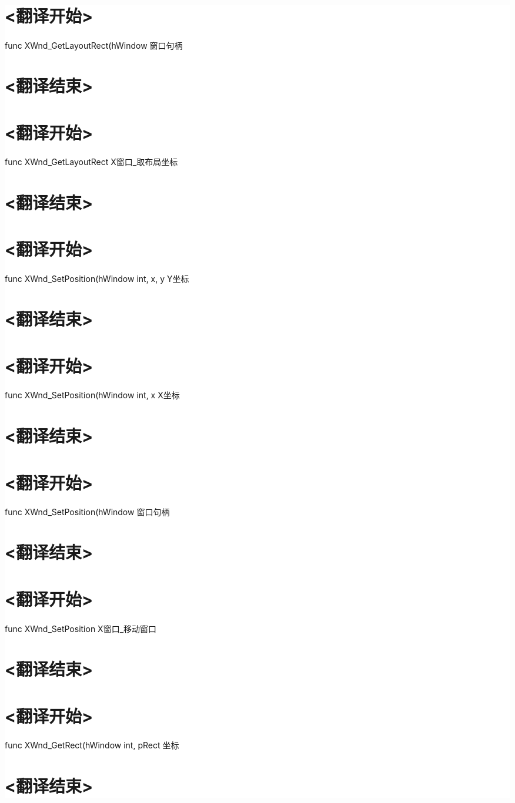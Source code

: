 # <翻译开始>
func XWnd_GetLayoutRect(hWindow
窗口句柄
# <翻译结束>

# <翻译开始>
func XWnd_GetLayoutRect
X窗口_取布局坐标
# <翻译结束>


# <翻译开始>
func XWnd_SetPosition(hWindow int, x, y
Y坐标
# <翻译结束>

# <翻译开始>
func XWnd_SetPosition(hWindow int, x
X坐标
# <翻译结束>

# <翻译开始>
func XWnd_SetPosition(hWindow
窗口句柄
# <翻译结束>

# <翻译开始>
func XWnd_SetPosition
X窗口_移动窗口
# <翻译结束>


# <翻译开始>
func XWnd_GetRect(hWindow int, pRect
坐标
# <翻译结束>
